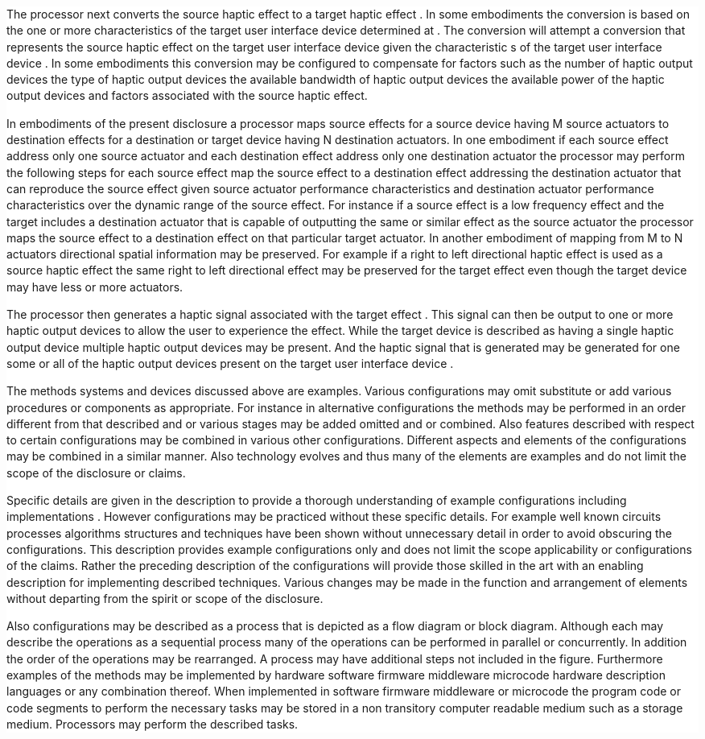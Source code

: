 The processor next converts the source haptic effect to a target haptic effect . In some embodiments the conversion is based on the one or more characteristics of the target user interface device determined at . The conversion will attempt a conversion that represents the source haptic effect on the target user interface device given the characteristic s of the target user interface device . In some embodiments this conversion may be configured to compensate for factors such as the number of haptic output devices the type of haptic output devices the available bandwidth of haptic output devices the available power of the haptic output devices and factors associated with the source haptic effect.

In embodiments of the present disclosure a processor maps source effects for a source device having M source actuators to destination effects for a destination or target device having N destination actuators. In one embodiment if each source effect address only one source actuator and each destination effect address only one destination actuator the processor may perform the following steps for each source effect map the source effect to a destination effect addressing the destination actuator that can reproduce the source effect given source actuator performance characteristics and destination actuator performance characteristics over the dynamic range of the source effect. For instance if a source effect is a low frequency effect and the target includes a destination actuator that is capable of outputting the same or similar effect as the source actuator the processor maps the source effect to a destination effect on that particular target actuator. In another embodiment of mapping from M to N actuators directional spatial information may be preserved. For example if a right to left directional haptic effect is used as a source haptic effect the same right to left directional effect may be preserved for the target effect even though the target device may have less or more actuators.

The processor then generates a haptic signal associated with the target effect . This signal can then be output to one or more haptic output devices to allow the user to experience the effect. While the target device is described as having a single haptic output device multiple haptic output devices may be present. And the haptic signal that is generated may be generated for one some or all of the haptic output devices present on the target user interface device .

The methods systems and devices discussed above are examples. Various configurations may omit substitute or add various procedures or components as appropriate. For instance in alternative configurations the methods may be performed in an order different from that described and or various stages may be added omitted and or combined. Also features described with respect to certain configurations may be combined in various other configurations. Different aspects and elements of the configurations may be combined in a similar manner. Also technology evolves and thus many of the elements are examples and do not limit the scope of the disclosure or claims.

Specific details are given in the description to provide a thorough understanding of example configurations including implementations . However configurations may be practiced without these specific details. For example well known circuits processes algorithms structures and techniques have been shown without unnecessary detail in order to avoid obscuring the configurations. This description provides example configurations only and does not limit the scope applicability or configurations of the claims. Rather the preceding description of the configurations will provide those skilled in the art with an enabling description for implementing described techniques. Various changes may be made in the function and arrangement of elements without departing from the spirit or scope of the disclosure.

Also configurations may be described as a process that is depicted as a flow diagram or block diagram. Although each may describe the operations as a sequential process many of the operations can be performed in parallel or concurrently. In addition the order of the operations may be rearranged. A process may have additional steps not included in the figure. Furthermore examples of the methods may be implemented by hardware software firmware middleware microcode hardware description languages or any combination thereof. When implemented in software firmware middleware or microcode the program code or code segments to perform the necessary tasks may be stored in a non transitory computer readable medium such as a storage medium. Processors may perform the described tasks.
